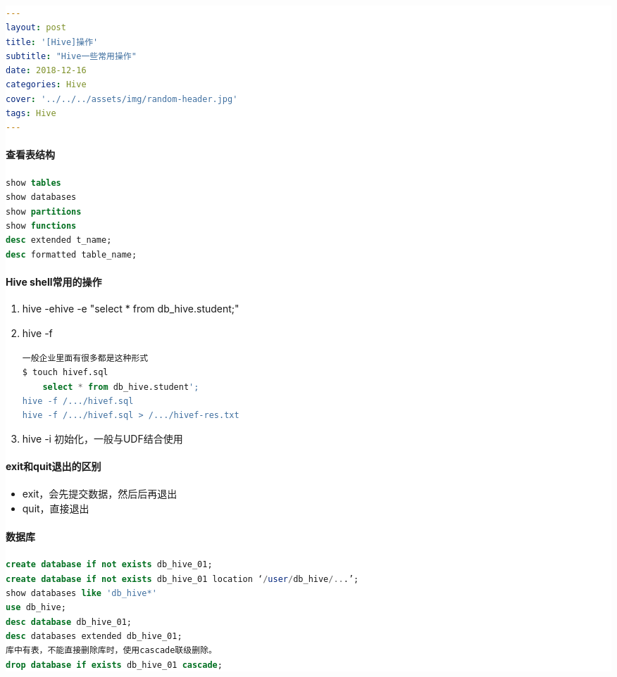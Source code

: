 ```yaml
---
layout: post
title: '[Hive]操作'
subtitle: "Hive一些常用操作"
date: 2018-12-16
categories: Hive
cover: '../../../assets/img/random-header.jpg'
tags: Hive
---
```


#### 查看表结构

```sql
show tables
show databases
show partitions
show functions
desc extended t_name;
desc formatted table_name;
```

#### Hive shell常用的操作

1. hive -ehive -e "select * from db_hive.student;"

2. hive -f

    ```sql
    一般企业里面有很多都是这种形式
    $ touch hivef.sql
        select * from db_hive.student';
    hive -f /.../hivef.sql
    hive -f /.../hivef.sql > /.../hivef-res.txt
    ```
3. hive -i <filename> 初始化，一般与UDF结合使用

#### exit和quit退出的区别
- exit，会先提交数据，然后后再退出
- quit，直接退出

#### 数据库
```sql
create database if not exists db_hive_01;
create database if not exists db_hive_01 location ‘/user/db_hive/...’;
show databases like 'db_hive*'
use db_hive;
desc database db_hive_01;
desc databases extended db_hive_01;
库中有表，不能直接删除库时，使用cascade联级删除。
drop database if exists db_hive_01 cascade;
```
